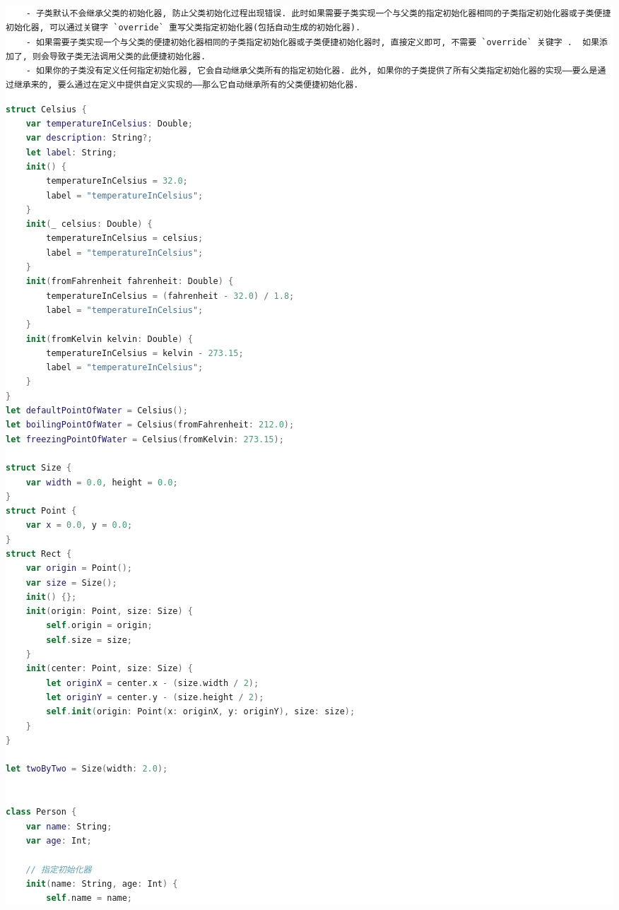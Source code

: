 		- 子类默认不会继承父类的初始化器, 防止父类初始化过程出现错误. 此时如果需要子类实现一个与父类的指定初始化器相同的子类指定初始化器或子类便捷初始化器, 可以通过关键字 `override` 重写父类指定初始化器(包括自动生成的初始化器). 
		- 如果需要子类实现一个与父类的便捷初始化器相同的子类指定初始化器或子类便捷初始化器时, 直接定义即可, 不需要 `override` 关键字 .  如果添加了, 则会导致子类无法调用父类的此便捷初始化器.
		- 如果你的子类没有定义任何指定初始化器, 它会自动继承父类所有的指定初始化器. 此外, 如果你的子类提供了所有父类指定初始化器的实现——要么是通过继承来的, 要么通过在定义中提供自定义实现的——那么它自动继承所有的父类便捷初始化器.

```swift
struct Celsius {
    var temperatureInCelsius: Double;
    var description: String?;
    let label: String;
    init() {
        temperatureInCelsius = 32.0;
        label = "temperatureInCelsius";
    }
    init(_ celsius: Double) {
        temperatureInCelsius = celsius;
        label = "temperatureInCelsius";
    }
    init(fromFahrenheit fahrenheit: Double) {
        temperatureInCelsius = (fahrenheit - 32.0) / 1.8;
        label = "temperatureInCelsius";
    }
    init(fromKelvin kelvin: Double) {
        temperatureInCelsius = kelvin - 273.15;
        label = "temperatureInCelsius";
    }
}
let defaultPointOfWater = Celsius();
let boilingPointOfWater = Celsius(fromFahrenheit: 212.0);
let freezingPointOfWater = Celsius(fromKelvin: 273.15);

struct Size {
    var width = 0.0, height = 0.0;
}
struct Point {
    var x = 0.0, y = 0.0;
}
struct Rect {
    var origin = Point();
    var size = Size();
    init() {};
    init(origin: Point, size: Size) {
        self.origin = origin;
        self.size = size;
    }
    init(center: Point, size: Size) {
        let originX = center.x - (size.width / 2);
        let originY = center.y - (size.height / 2);
        self.init(origin: Point(x: originX, y: originY), size: size);
    }
}

let twoByTwo = Size(width: 2.0);


class Person {
    var name: String;
    var age: Int;
    
    // 指定初始化器
    init(name: String, age: Int) {
        self.name = name;
```